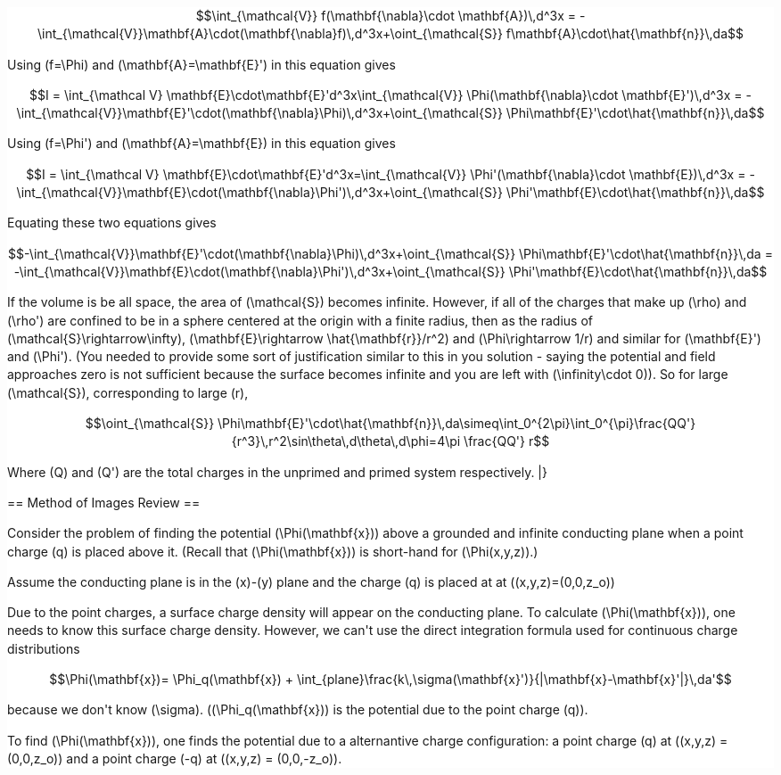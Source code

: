 $$\int_{\mathcal{V}} f(\mathbf{\nabla}\cdot \mathbf{A})\,d^3x = -\int_{\mathcal{V}}\mathbf{A}\cdot(\mathbf{\nabla}f)\,d^3x+\oint_{\mathcal{S}} f\mathbf{A}\cdot\hat{\mathbf{n}}\,da$$

Using \(f=\Phi\) and \(\mathbf{A}=\mathbf{E}'\) in this equation gives

$$I = \int_{\mathcal V} \mathbf{E}\cdot\mathbf{E}'d^3x\int_{\mathcal{V}} \Phi(\mathbf{\nabla}\cdot \mathbf{E}')\,d^3x = -\int_{\mathcal{V}}\mathbf{E}'\cdot(\mathbf{\nabla}\Phi)\,d^3x+\oint_{\mathcal{S}} \Phi\mathbf{E}'\cdot\hat{\mathbf{n}}\,da$$

Using \(f=\Phi'\) and \(\mathbf{A}=\mathbf{E}\) in this equation gives

$$I = \int_{\mathcal V} \mathbf{E}\cdot\mathbf{E}'d^3x=\int_{\mathcal{V}} \Phi'(\mathbf{\nabla}\cdot \mathbf{E})\,d^3x = -\int_{\mathcal{V}}\mathbf{E}\cdot(\mathbf{\nabla}\Phi')\,d^3x+\oint_{\mathcal{S}} \Phi'\mathbf{E}\cdot\hat{\mathbf{n}}\,da$$

Equating these two equations gives

$$-\int_{\mathcal{V}}\mathbf{E}'\cdot(\mathbf{\nabla}\Phi)\,d^3x+\oint_{\mathcal{S}} \Phi\mathbf{E}'\cdot\hat{\mathbf{n}}\,da = -\int_{\mathcal{V}}\mathbf{E}\cdot(\mathbf{\nabla}\Phi')\,d^3x+\oint_{\mathcal{S}} \Phi'\mathbf{E}\cdot\hat{\mathbf{n}}\,da$$

If the volume is be all space, the area of \(\mathcal{S}\) becomes infinite. However, if all of the charges that make up \(\rho\) and \(\rho'\) are confined to be in a sphere centered at the origin with a finite radius, then as the radius of \(\mathcal{S}\rightarrow\infty\), \(\mathbf{E}\rightarrow \hat{\mathbf{r}}/r^2\) and \(\Phi\rightarrow 1/r\) and similar for \(\mathbf{E}'\) and \(\Phi'\).  (You needed to provide some sort of justification similar to this in you solution - saying the potential and field approaches zero is not sufficient because the surface becomes infinite and you are left with \(\infinity\cdot 0\)). So for large \(\mathcal{S}\), corresponding to large \(r\),

$$\oint_{\mathcal{S}} \Phi\mathbf{E}'\cdot\hat{\mathbf{n}}\,da\simeq\int_0^{2\pi}\int_0^{\pi}\frac{QQ'}{r^3}\,r^2\sin\theta\,d\theta\,d\phi=4\pi \frac{QQ'} r$$

Where \(Q\) and \(Q'\) are the total charges in the unprimed and primed system respectively.
|}

== Method of Images Review ==

Consider the problem of finding the potential \(\Phi(\mathbf{x})\) above a grounded and infinite conducting plane when a point charge \(q\) is placed above it. (Recall that \(\Phi(\mathbf{x})\) is short-hand for \(\Phi(x,y,z)\).) 

Assume the conducting plane is in the \(x\)-\(y\) plane and the charge \(q\) is placed at at \((x,y,z)=(0,0,z_o)\) 

Due to the point charges, a surface charge density will appear on the conducting plane. To calculate \(\Phi(\mathbf{x})\), one needs to know this surface charge density. However, we can't use the direct integration formula used for continuous charge distributions

$$\Phi(\mathbf{x})= \Phi_q(\mathbf{x}) + \int_{plane}\frac{k\,\sigma(\mathbf{x}')}{|\mathbf{x}-\mathbf{x}'|}\,da'$$

because we don't know \(\sigma\). (\(\Phi_q(\mathbf{x})\) is the potential due to the point charge \(q\)).

To find \(\Phi(\mathbf{x})\), one finds the potential due to a alternantive charge configuration: a point charge \(q\) at \((x,y,z) = (0,0,z_o)\) and a point charge \(-q\) at \((x,y,z) = (0,0,-z_o)\).
